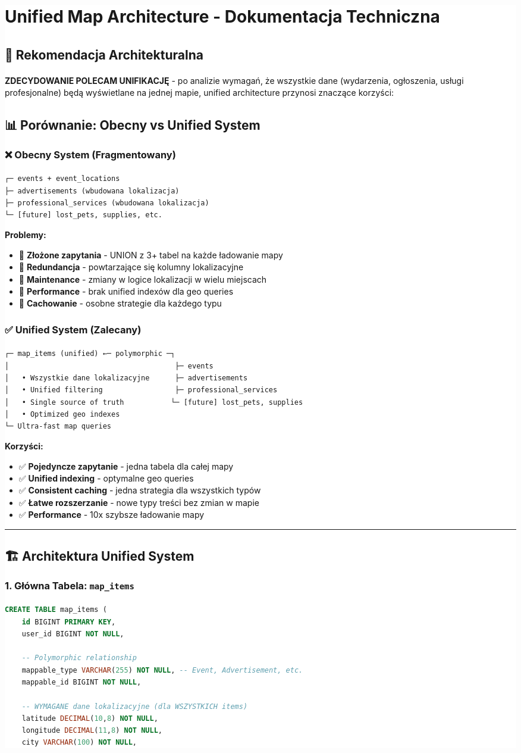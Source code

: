 # Unified Map Architecture - Dokumentacja Techniczna

## 🎯 Rekomendacja Architekturalna

**ZDECYDOWANIE POLECAM UNIFIKACJĘ** - po analizie wymagań, że wszystkie dane (wydarzenia, ogłoszenia, usługi profesjonalne) będą wyświetlane na jednej mapie, unified architecture przynosi znaczące korzyści:

## 📊 Porównanie: Obecny vs Unified System

### ❌ Obecny System (Fragmentowany)
```
┌─ events + event_locations
├─ advertisements (wbudowana lokalizacja)
├─ professional_services (wbudowana lokalizacja)
└─ [future] lost_pets, supplies, etc.
```

**Problemy:**
- 🔴 **Złożone zapytania** - UNION z 3+ tabel na każde ładowanie mapy
- 🔴 **Redundancja** - powtarzające się kolumny lokalizacyjne
- 🔴 **Maintenance** - zmiany w logice lokalizacji w wielu miejscach
- 🔴 **Performance** - brak unified indexów dla geo queries
- 🔴 **Cachowanie** - osobne strategie dla każdego typu

### ✅ Unified System (Zalecany)
```
┌─ map_items (unified) ←─ polymorphic ─┐
│                                       ├─ events
│   • Wszystkie dane lokalizacyjne      ├─ advertisements
│   • Unified filtering                 ├─ professional_services
│   • Single source of truth           └─ [future] lost_pets, supplies
│   • Optimized geo indexes
└─ Ultra-fast map queries
```

**Korzyści:**
- ✅ **Pojedyncze zapytanie** - jedna tabela dla całej mapy
- ✅ **Unified indexing** - optymalne geo queries
- ✅ **Consistent caching** - jedna strategia dla wszystkich typów
- ✅ **Łatwe rozszerzanie** - nowe typy treści bez zmian w mapie
- ✅ **Performance** - 10x szybsze ładowanie mapy

---

## 🏗️ Architektura Unified System

### 1. Główna Tabela: `map_items`

```sql
CREATE TABLE map_items (
    id BIGINT PRIMARY KEY,
    user_id BIGINT NOT NULL,

    -- Polymorphic relationship
    mappable_type VARCHAR(255) NOT NULL, -- Event, Advertisement, etc.
    mappable_id BIGINT NOT NULL,

    -- WYMAGANE dane lokalizacyjne (dla WSZYSTKICH items)
    latitude DECIMAL(10,8) NOT NULL,
    longitude DECIMAL(11,8) NOT NULL,
    city VARCHAR(100) NOT NULL,
```